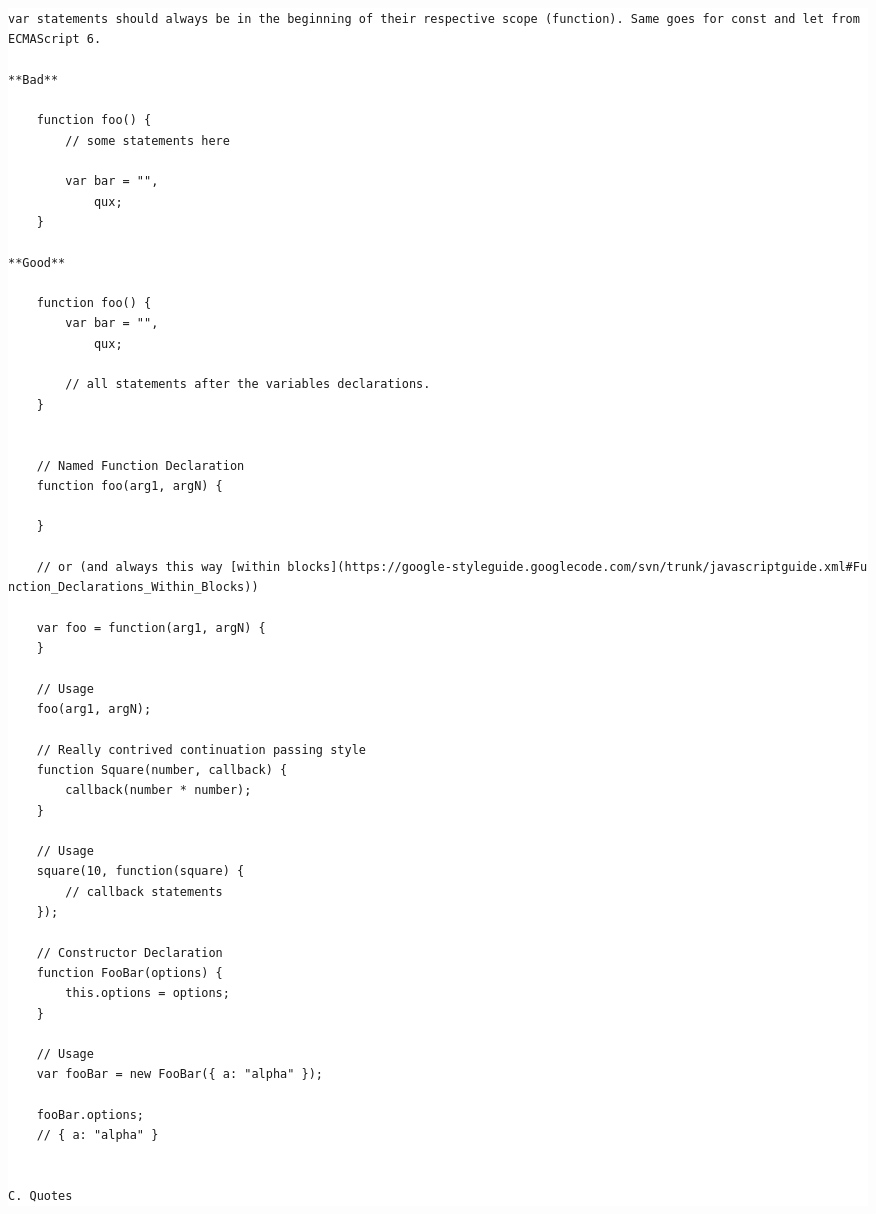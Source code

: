     var statements should always be in the beginning of their respective scope (function). Same goes for const and let from ECMAScript 6.

    **Bad**

        function foo() {
            // some statements here

            var bar = "",
                qux;
        }

    **Good**

        function foo() {
            var bar = "",
                qux;

            // all statements after the variables declarations.
        }


        // Named Function Declaration
        function foo(arg1, argN) {

        }

        // or (and always this way [within blocks](https://google-styleguide.googlecode.com/svn/trunk/javascriptguide.xml#Function_Declarations_Within_Blocks))

        var foo = function(arg1, argN) {
        }

        // Usage
        foo(arg1, argN);

        // Really contrived continuation passing style
        function Square(number, callback) {
            callback(number * number);
        }

        // Usage
        square(10, function(square) {
            // callback statements
        });

        // Constructor Declaration
        function FooBar(options) {
            this.options = options;
        }

        // Usage
        var fooBar = new FooBar({ a: "alpha" });

        fooBar.options;
        // { a: "alpha" }


    C. Quotes
